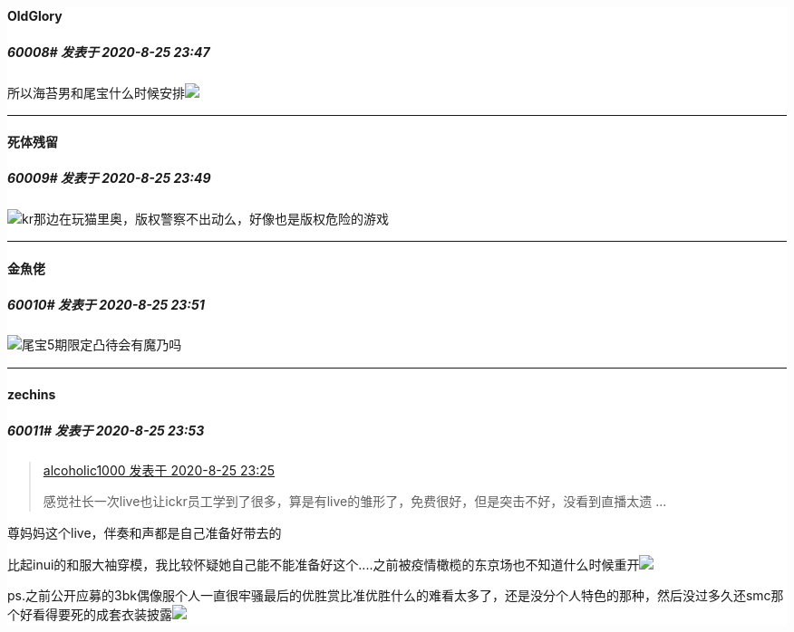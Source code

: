 ####  OldGlory  
##### 60008#       发表于 2020-8-25 23:47




所以海苔男和尾宝什么时候安排<img src="https://static.saraba1st.com/image/smiley/face2017/067.png" referrerpolicy="no-referrer">







-----

####  死体残留  
##### 60009#       发表于 2020-8-25 23:49



<img src="https://static.saraba1st.com/image/smiley/face2017/002.png" referrerpolicy="no-referrer">kr那边在玩猫里奥，版权警察不出动么，好像也是版权危险的游戏







-----

####  金魚佬  
##### 60010#       发表于 2020-8-25 23:51



<img src="https://static.saraba1st.com/image/smiley/face2017/078.png" referrerpolicy="no-referrer">尾宝5期限定凸待会有魔乃吗







-----

####  zechins  
##### 60011#       发表于 2020-8-25 23:53



<blockquote><a href="httphttps://bbs.saraba1st.com/2b/forum.php?mod=redirect&amp;goto=findpost&amp;pid=48550571&amp;ptid=1941579" target="_blank">alcoholic1000 发表于 2020-8-25 23:25</a>

感觉社长一次live也让ickr员工学到了很多，算是有live的雏形了，免费很好，但是突击不好，没看到直播太遗 ...</blockquote>
尊妈妈这个live，伴奏和声都是自己准备好带去的

比起inui的和服大袖穿模，我比较怀疑她自己能不能准备好这个....之前被疫情橄榄的东京场也不知道什么时候重开<img src="https://static.saraba1st.com/image/smiley/face2017/139.png" referrerpolicy="no-referrer">

ps.之前公开应募的3bk偶像服个人一直很牢骚最后的优胜赏比准优胜什么的难看太多了，还是没分个人特色的那种，然后没过多久还smc那个好看得要死的成套衣装披露<img src="https://static.saraba1st.com/image/smiley/face2017/118.png" referrerpolicy="no-referrer">



